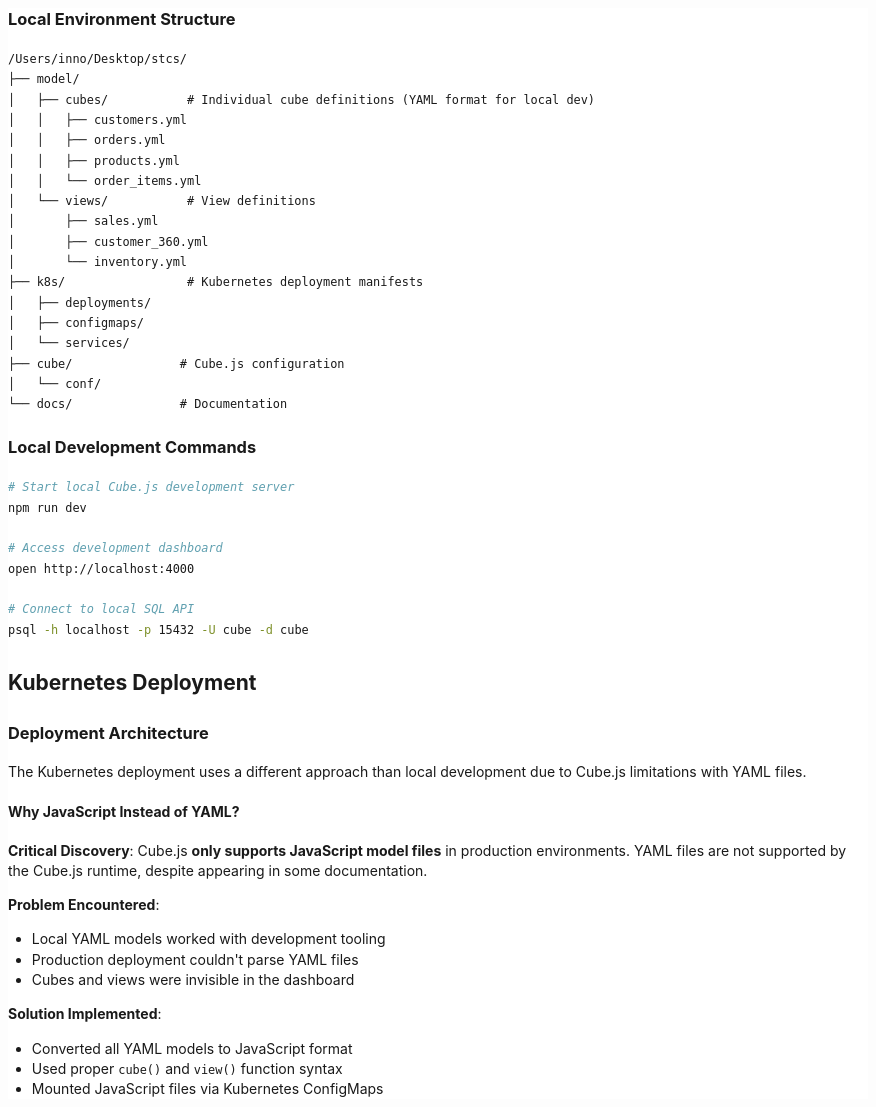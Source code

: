 ### Local Environment Structure
```
/Users/inno/Desktop/stcs/
├── model/
│   ├── cubes/           # Individual cube definitions (YAML format for local dev)
│   │   ├── customers.yml
│   │   ├── orders.yml
│   │   ├── products.yml
│   │   └── order_items.yml
│   └── views/           # View definitions
│       ├── sales.yml
│       ├── customer_360.yml
│       └── inventory.yml
├── k8s/                 # Kubernetes deployment manifests
│   ├── deployments/
│   ├── configmaps/
│   └── services/
├── cube/               # Cube.js configuration
│   └── conf/
└── docs/               # Documentation
```

### Local Development Commands
```bash
# Start local Cube.js development server
npm run dev

# Access development dashboard
open http://localhost:4000

# Connect to local SQL API
psql -h localhost -p 15432 -U cube -d cube
```

## Kubernetes Deployment

### Deployment Architecture
The Kubernetes deployment uses a different approach than local development due to Cube.js limitations with YAML files.

#### Why JavaScript Instead of YAML?
**Critical Discovery**: Cube.js **only supports JavaScript model files** in production environments. YAML files are not supported by the Cube.js runtime, despite appearing in some documentation.

**Problem Encountered**:
- Local YAML models worked with development tooling
- Production deployment couldn't parse YAML files
- Cubes and views were invisible in the dashboard

**Solution Implemented**:
- Converted all YAML models to JavaScript format
- Used proper `cube()` and `view()` function syntax
- Mounted JavaScript files via Kubernetes ConfigMaps
